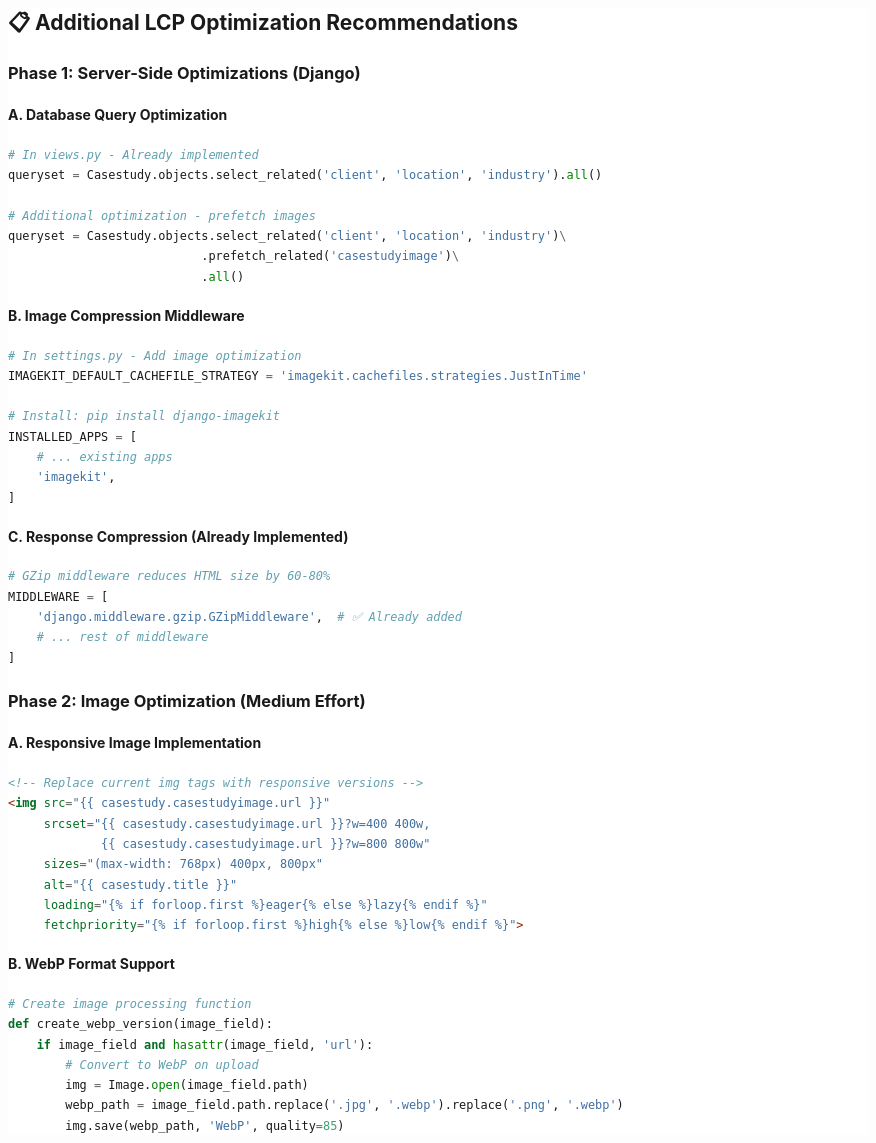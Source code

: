 ## 📋 **Additional LCP Optimization Recommendations**

### **Phase 1: Server-Side Optimizations (Django)**

#### **A. Database Query Optimization**
```python
# In views.py - Already implemented
queryset = Casestudy.objects.select_related('client', 'location', 'industry').all()

# Additional optimization - prefetch images
queryset = Casestudy.objects.select_related('client', 'location', 'industry')\
                           .prefetch_related('casestudyimage')\
                           .all()
```

#### **B. Image Compression Middleware**
```python
# In settings.py - Add image optimization
IMAGEKIT_DEFAULT_CACHEFILE_STRATEGY = 'imagekit.cachefiles.strategies.JustInTime'

# Install: pip install django-imagekit
INSTALLED_APPS = [
    # ... existing apps
    'imagekit',
]
```

#### **C. Response Compression (Already Implemented)**
```python
# GZip middleware reduces HTML size by 60-80%
MIDDLEWARE = [
    'django.middleware.gzip.GZipMiddleware',  # ✅ Already added
    # ... rest of middleware
]
```

### **Phase 2: Image Optimization (Medium Effort)**

#### **A. Responsive Image Implementation**
```html
<!-- Replace current img tags with responsive versions -->
<img src="{{ casestudy.casestudyimage.url }}" 
     srcset="{{ casestudy.casestudyimage.url }}?w=400 400w,
             {{ casestudy.casestudyimage.url }}?w=800 800w"
     sizes="(max-width: 768px) 400px, 800px"
     alt="{{ casestudy.title }}"
     loading="{% if forloop.first %}eager{% else %}lazy{% endif %}"
     fetchpriority="{% if forloop.first %}high{% else %}low{% endif %}">
```

#### **B. WebP Format Support**
```python
# Create image processing function
def create_webp_version(image_field):
    if image_field and hasattr(image_field, 'url'):
        # Convert to WebP on upload
        img = Image.open(image_field.path)
        webp_path = image_field.path.replace('.jpg', '.webp').replace('.png', '.webp')
        img.save(webp_path, 'WebP', quality=85)
```
